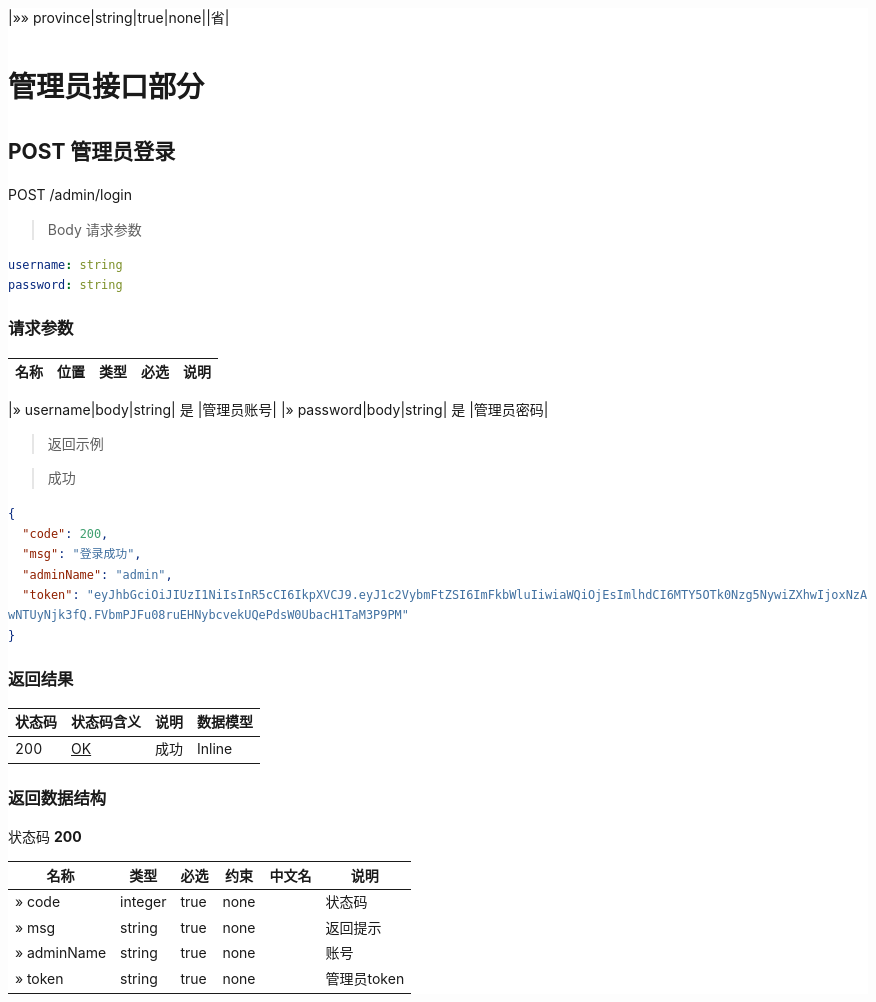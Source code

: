 |»» province|string|true|none||省|

# 管理员接口部分

## POST 管理员登录

POST /admin/login

> Body 请求参数

```yaml
username: string
password: string

```

### 请求参数

|名称|位置|类型|必选|说明|
|---|---|---|---|---|

|» username|body|string| 是 |管理员账号|
|» password|body|string| 是 |管理员密码|

> 返回示例

> 成功

```json
{
  "code": 200,
  "msg": "登录成功",
  "adminName": "admin",
  "token": "eyJhbGciOiJIUzI1NiIsInR5cCI6IkpXVCJ9.eyJ1c2VybmFtZSI6ImFkbWluIiwiaWQiOjEsImlhdCI6MTY5OTk0Nzg5NywiZXhwIjoxNzAwNTUyNjk3fQ.FVbmPJFu08ruEHNybcvekUQePdsW0UbacH1TaM3P9PM"
}
```

### 返回结果

|状态码|状态码含义|说明|数据模型|
|---|---|---|---|
|200|[OK](https://tools.ietf.org/html/rfc7231#section-6.3.1)|成功|Inline|

### 返回数据结构

状态码 **200**

|名称|类型|必选|约束|中文名|说明|
|---|---|---|---|---|---|
|» code|integer|true|none||状态码|
|» msg|string|true|none||返回提示|
|» adminName|string|true|none||账号|
|» token|string|true|none||管理员token|
